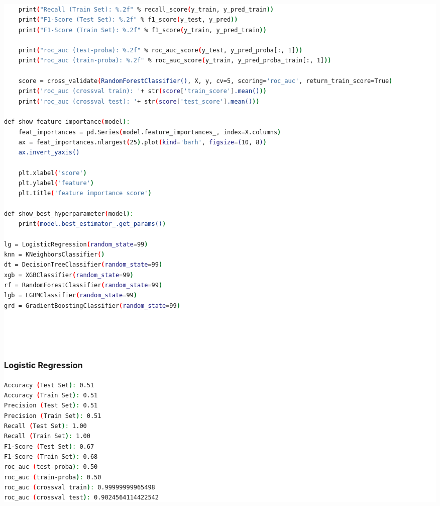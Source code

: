 ```sh
    print("Recall (Train Set): %.2f" % recall_score(y_train, y_pred_train))
    print("F1-Score (Test Set): %.2f" % f1_score(y_test, y_pred))
    print("F1-Score (Train Set): %.2f" % f1_score(y_train, y_pred_train))

    print("roc_auc (test-proba): %.2f" % roc_auc_score(y_test, y_pred_proba[:, 1]))
    print("roc_auc (train-proba): %.2f" % roc_auc_score(y_train, y_pred_proba_train[:, 1]))

    score = cross_validate(RandomForestClassifier(), X, y, cv=5, scoring='roc_auc', return_train_score=True)
    print('roc_auc (crossval train): '+ str(score['train_score'].mean()))
    print('roc_auc (crossval test): '+ str(score['test_score'].mean()))

def show_feature_importance(model):
    feat_importances = pd.Series(model.feature_importances_, index=X.columns)
    ax = feat_importances.nlargest(25).plot(kind='barh', figsize=(10, 8))
    ax.invert_yaxis()

    plt.xlabel('score')
    plt.ylabel('feature')
    plt.title('feature importance score')

def show_best_hyperparameter(model):
    print(model.best_estimator_.get_params())

lg = LogisticRegression(random_state=99)
knn = KNeighborsClassifier()
dt = DecisionTreeClassifier(random_state=99)
xgb = XGBClassifier(random_state=99)
rf = RandomForestClassifier(random_state=99)
lgb = LGBMClassifier(random_state=99)
grd = GradientBoostingClassifier(random_state=99)
```

<br>
<br>
<br>

### Logistic Regression

```sh
Accuracy (Test Set): 0.51
Accuracy (Train Set): 0.51
Precision (Test Set): 0.51
Precision (Train Set): 0.51
Recall (Test Set): 1.00
Recall (Train Set): 1.00
F1-Score (Test Set): 0.67
F1-Score (Train Set): 0.68
roc_auc (test-proba): 0.50
roc_auc (train-proba): 0.50
roc_auc (crossval train): 0.99999999965498
roc_auc (crossval test): 0.9024564114422542
```
